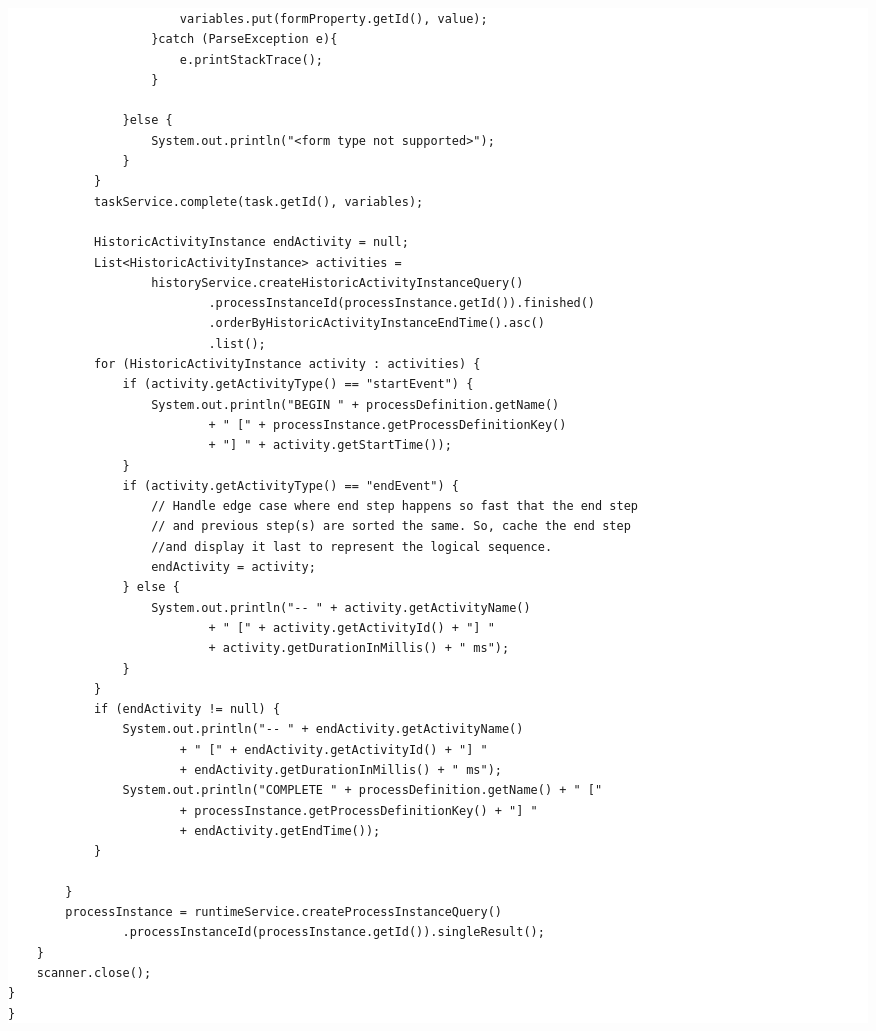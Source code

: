                             variables.put(formProperty.getId(), value);
                        }catch (ParseException e){
                            e.printStackTrace();
                        }

                    }else {
                        System.out.println("<form type not supported>");
                    }
                }
                taskService.complete(task.getId(), variables);

                HistoricActivityInstance endActivity = null;
                List<HistoricActivityInstance> activities =
                        historyService.createHistoricActivityInstanceQuery()
                                .processInstanceId(processInstance.getId()).finished()
                                .orderByHistoricActivityInstanceEndTime().asc()
                                .list();
                for (HistoricActivityInstance activity : activities) {
                    if (activity.getActivityType() == "startEvent") {
                        System.out.println("BEGIN " + processDefinition.getName()
                                + " [" + processInstance.getProcessDefinitionKey()
                                + "] " + activity.getStartTime());
                    }
                    if (activity.getActivityType() == "endEvent") {
                        // Handle edge case where end step happens so fast that the end step
                        // and previous step(s) are sorted the same. So, cache the end step
                        //and display it last to represent the logical sequence.
                        endActivity = activity;
                    } else {
                        System.out.println("-- " + activity.getActivityName()
                                + " [" + activity.getActivityId() + "] "
                                + activity.getDurationInMillis() + " ms");
                    }
                }
                if (endActivity != null) {
                    System.out.println("-- " + endActivity.getActivityName()
                            + " [" + endActivity.getActivityId() + "] "
                            + endActivity.getDurationInMillis() + " ms");
                    System.out.println("COMPLETE " + processDefinition.getName() + " ["
                            + processInstance.getProcessDefinitionKey() + "] "
                            + endActivity.getEndTime());
                }

            }
            processInstance = runtimeService.createProcessInstanceQuery()
                    .processInstanceId(processInstance.getId()).singleResult();
        }
        scanner.close();
    }
	}


